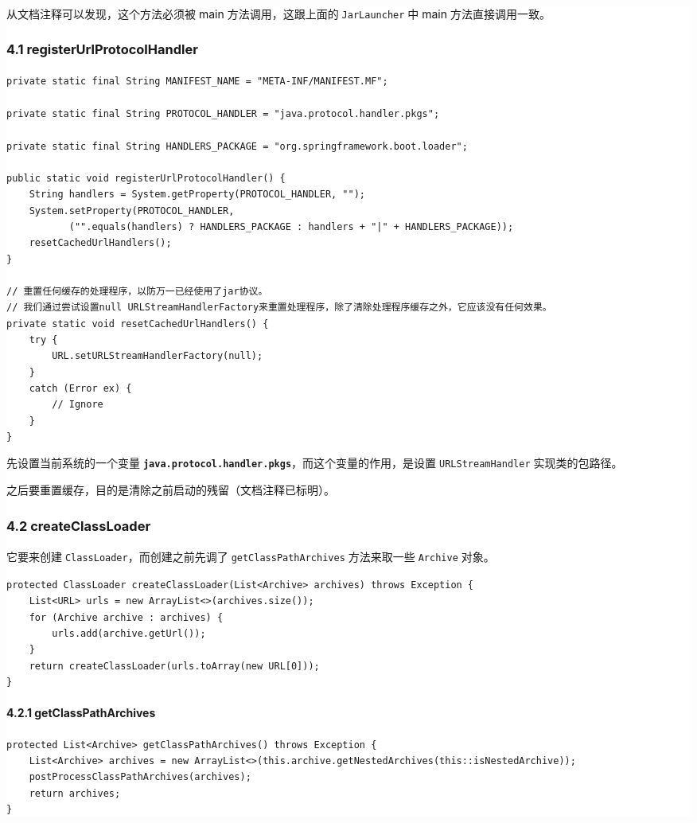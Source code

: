 从文档注释可以发现，这个方法必须被 main 方法调用，这跟上面的 `JarLauncher` 中 main 方法直接调用一致。

### 4.1 registerUrlProtocolHandler

```
private static final String MANIFEST_NAME = "META-INF/MANIFEST.MF";

private static final String PROTOCOL_HANDLER = "java.protocol.handler.pkgs";

private static final String HANDLERS_PACKAGE = "org.springframework.boot.loader";

public static void registerUrlProtocolHandler() {
    String handlers = System.getProperty(PROTOCOL_HANDLER, "");
    System.setProperty(PROTOCOL_HANDLER,
           ("".equals(handlers) ? HANDLERS_PACKAGE : handlers + "|" + HANDLERS_PACKAGE));
    resetCachedUrlHandlers();
}

// 重置任何缓存的处理程序，以防万一已经使用了jar协议。
// 我们通过尝试设置null URLStreamHandlerFactory来重置处理程序，除了清除处理程序缓存之外，它应该没有任何效果。
private static void resetCachedUrlHandlers() {
    try {
        URL.setURLStreamHandlerFactory(null);
    }
    catch (Error ex) {
        // Ignore
    }
}
```

先设置当前系统的一个变量 **`java.protocol.handler.pkgs`**，而这个变量的作用，是设置 `URLStreamHandler` 实现类的包路径。

之后要重置缓存，目的是清除之前启动的残留（文档注释已标明）。

### 4.2 createClassLoader

它要来创建 `ClassLoader`，而创建之前先调了 `getClassPathArchives` 方法来取一些 `Archive` 对象。

```
protected ClassLoader createClassLoader(List<Archive> archives) throws Exception {
    List<URL> urls = new ArrayList<>(archives.size());
    for (Archive archive : archives) {
        urls.add(archive.getUrl());
    }
    return createClassLoader(urls.toArray(new URL[0]));
}
```

#### 4.2.1 getClassPathArchives

```
protected List<Archive> getClassPathArchives() throws Exception {
    List<Archive> archives = new ArrayList<>(this.archive.getNestedArchives(this::isNestedArchive));
    postProcessClassPathArchives(archives);
    return archives;
}
```
